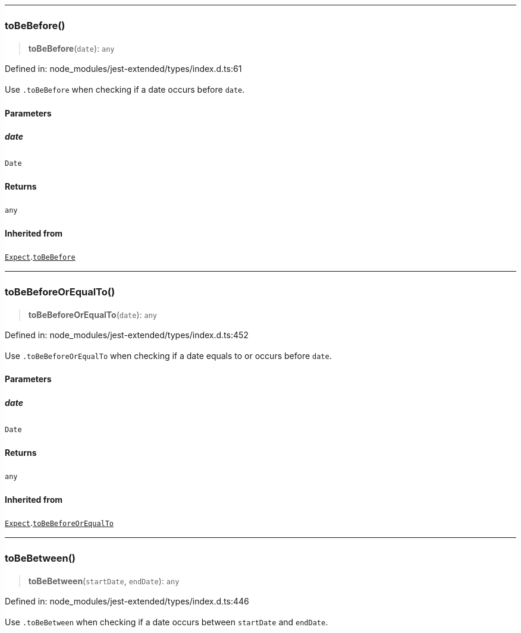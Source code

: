 ***

### toBeBefore()

> **toBeBefore**(`date`): `any`

Defined in: node\_modules/jest-extended/types/index.d.ts:61

Use `.toBeBefore` when checking if a date occurs before `date`.

#### Parameters

##### date

`Date`

#### Returns

`any`

#### Inherited from

[`Expect`](Expect.md).[`toBeBefore`](Expect.md#tobebefore)

***

### toBeBeforeOrEqualTo()

> **toBeBeforeOrEqualTo**(`date`): `any`

Defined in: node\_modules/jest-extended/types/index.d.ts:452

Use `.toBeBeforeOrEqualTo` when checking if a date equals to or occurs before `date`.

#### Parameters

##### date

`Date`

#### Returns

`any`

#### Inherited from

[`Expect`](Expect.md).[`toBeBeforeOrEqualTo`](Expect.md#tobebeforeorequalto)

***

### toBeBetween()

> **toBeBetween**(`startDate`, `endDate`): `any`

Defined in: node\_modules/jest-extended/types/index.d.ts:446

Use `.toBeBetween` when checking if a date occurs between `startDate` and `endDate`.
